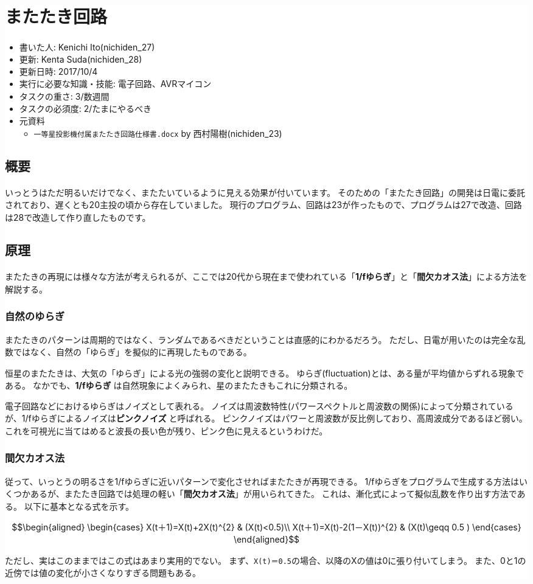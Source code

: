 # またたき回路
- 書いた人: Kenichi Ito(nichiden_27)
- 更新: Kenta Suda(nichiden_28)
- 更新日時: 2017/10/4
- 実行に必要な知識・技能: 電子回路、AVRマイコン
- タスクの重さ: 3/数週間
- タスクの必須度: 2/たまにやるべき
- 元資料
  + `一等星投影機付属またたき回路仕様書.docx` by 西村陽樹(nichiden_23)

## 概要
いっとうはただ明るいだけでなく、またたいているように見える効果が付いています。
そのための「またたき回路」の開発は日電に委託されており、遅くとも20主投の頃から存在していました。
現行のプログラム、回路は23が作ったもので、プログラムは27で改造、回路は28で改造して作り直したものです。

## 原理
またたきの再現には様々な方法が考えられるが、ここでは20代から現在まで使われている「**1/fゆらぎ**」と「**間欠カオス法**」による方法を解説する。

### 自然のゆらぎ
またたきのパターンは周期的ではなく、ランダムであるべきだということは直感的にわかるだろう。
ただし、日電が用いたのは完全な乱数ではなく、自然の「ゆらぎ」を擬似的に再現したものである。

恒星のまたたきは、大気の「ゆらぎ」による光の強弱の変化と説明できる。
ゆらぎ(fluctuation)とは、ある量が平均値からずれる現象である。
なかでも、**1/fゆらぎ** は自然現象によくみられ、星のまたたきもこれに分類される。

電子回路などにおけるゆらぎはノイズとして表れる。
ノイズは周波数特性(パワースペクトルと周波数の関係)によって分類されているが、1/fゆらぎによるノイズは**ピンクノイズ** と呼ばれる。
ピンクノイズはパワーと周波数が反比例しており、高周波成分であるほど弱い。
これを可視光に当てはめると波長の長い色が残り、ピンク色に見えるというわけだ。

### 間欠カオス法
従って、いっとうの明るさを1/fゆらぎに近いパターンで変化させればまたたきが再現できる。
1/fゆらぎをプログラムで生成する方法はいくつかあるが、またたき回路では処理の軽い「**間欠カオス法**」が用いられてきた。
これは、漸化式によって擬似乱数を作り出す方法である。
以下に基本となる式を示す。

```math
\begin{aligned}
    \begin{cases}
        X(t＋1)=X(t)+2X(t)^{2} & (X(t)<0.5)\\
        X(t＋1)=X(t)-2(1－X(t))^{2} & (X(t)\geqq 0.5 )
    \end{cases}
\end{aligned}
```

ただし、実はこのままではこの式はあまり実用的でない。
まず、`X(t)＝0.5`の場合、以降のXの値は0に張り付いてしまう。
また、0と1の近傍では値の変化が小さくなりすぎる問題もある。
